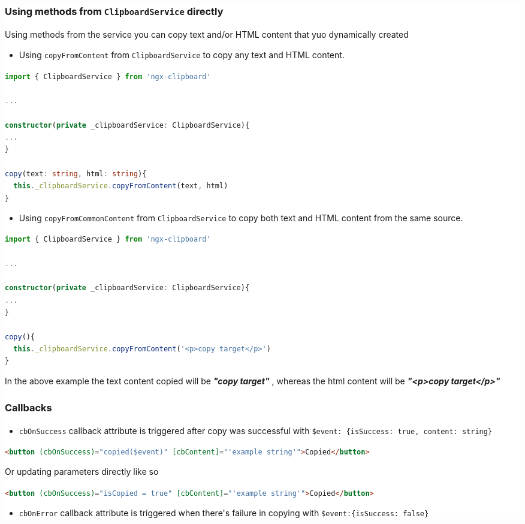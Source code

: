 ### Using methods from `ClipboardService` directly

Using methods from the service you can copy text and/or HTML content that yuo dynamically created

-   Using `copyFromContent` from `ClipboardService` to copy any text and HTML content.

```ts
import { ClipboardService } from 'ngx-clipboard'

...

constructor(private _clipboardService: ClipboardService){
...
}

copy(text: string, html: string){
  this._clipboardService.copyFromContent(text, html)
}
```

-   Using `copyFromCommonContent` from `ClipboardService` to copy both text and HTML content from the same source.

```ts
import { ClipboardService } from 'ngx-clipboard'

...

constructor(private _clipboardService: ClipboardService){
...
}

copy(){
  this._clipboardService.copyFromContent('<p>copy target</p>')
}
```

In the above example the text content copied will be **_"copy target"_** , whereas the html content will be **_"\<p>copy target\</p>"_**

### Callbacks

-   `cbOnSuccess` callback attribute is triggered after copy was successful with `$event: {isSuccess: true, content: string}`

```html
<button (cbOnSuccess)="copied($event)" [cbContent]="'example string'">Copied</button>
```

Or updating parameters directly like so

```html
<button (cbOnSuccess)="isCopied = true" [cbContent]="'example string'">Copied</button>
```

-   `cbOnError` callback attribute is triggered when there's failure in copying with `$event:{isSuccess: false}`
